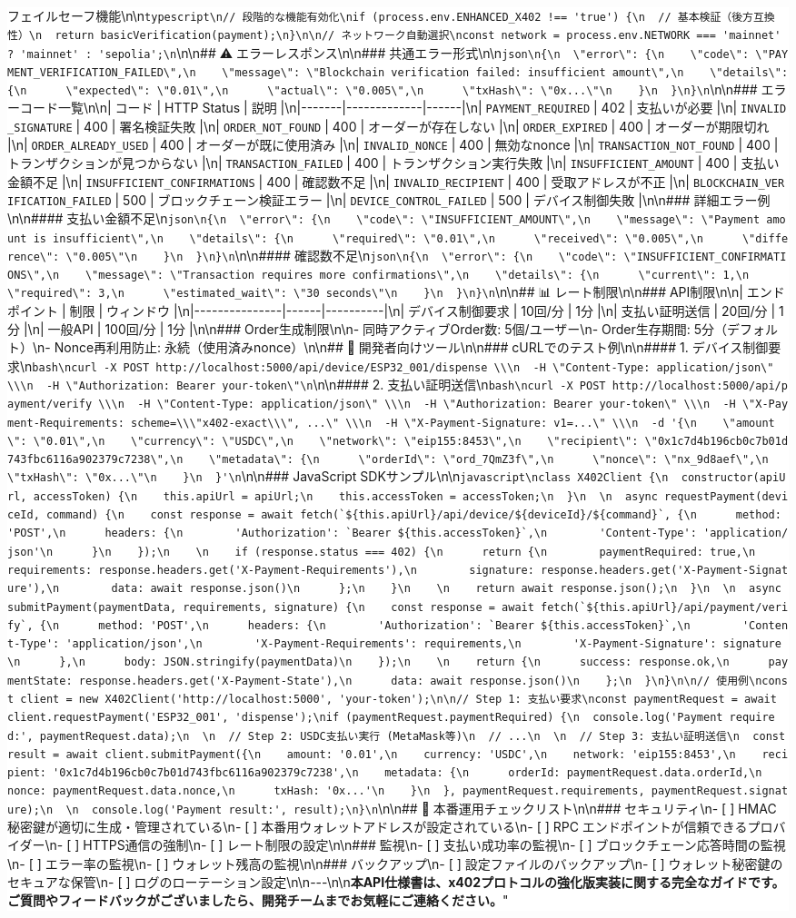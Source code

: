 フェイルセーフ機能\n\n```typescript\n// 段階的な機能有効化\nif (process.env.ENHANCED_X402 !== 'true') {\n  // 基本検証（後方互換性）\n  return basicVerification(payment);\n}\n\n// ネットワーク自動選択\nconst network = process.env.NETWORK === 'mainnet' ? 'mainnet' : 'sepolia';\n```\n\n## ⚠️ エラーレスポンス\n\n### 共通エラー形式\n\n```json\n{\n  \"error\": {\n    \"code\": \"PAYMENT_VERIFICATION_FAILED\",\n    \"message\": \"Blockchain verification failed: insufficient amount\",\n    \"details\": {\n      \"expected\": \"0.01\",\n      \"actual\": \"0.005\",\n      \"txHash\": \"0x...\"\n    }\n  }\n}\n```\n\n### エラーコード一覧\n\n| コード | HTTP Status | 説明 |\n|-------|-------------|------|\n| `PAYMENT_REQUIRED` | 402 | 支払いが必要 |\n| `INVALID_SIGNATURE` | 400 | 署名検証失敗 |\n| `ORDER_NOT_FOUND` | 400 | オーダーが存在しない |\n| `ORDER_EXPIRED` | 400 | オーダーが期限切れ |\n| `ORDER_ALREADY_USED` | 400 | オーダーが既に使用済み |\n| `INVALID_NONCE` | 400 | 無効なnonce |\n| `TRANSACTION_NOT_FOUND` | 400 | トランザクションが見つからない |\n| `TRANSACTION_FAILED` | 400 | トランザクション実行失敗 |\n| `INSUFFICIENT_AMOUNT` | 400 | 支払い金額不足 |\n| `INSUFFICIENT_CONFIRMATIONS` | 400 | 確認数不足 |\n| `INVALID_RECIPIENT` | 400 | 受取アドレスが不正 |\n| `BLOCKCHAIN_VERIFICATION_FAILED` | 500 | ブロックチェーン検証エラー |\n| `DEVICE_CONTROL_FAILED` | 500 | デバイス制御失敗 |\n\n### 詳細エラー例\n\n#### 支払い金額不足\n```json\n{\n  \"error\": {\n    \"code\": \"INSUFFICIENT_AMOUNT\",\n    \"message\": \"Payment amount is insufficient\",\n    \"details\": {\n      \"required\": \"0.01\",\n      \"received\": \"0.005\",\n      \"difference\": \"0.005\"\n    }\n  }\n}\n```\n\n#### 確認数不足\n```json\n{\n  \"error\": {\n    \"code\": \"INSUFFICIENT_CONFIRMATIONS\",\n    \"message\": \"Transaction requires more confirmations\",\n    \"details\": {\n      \"current\": 1,\n      \"required\": 3,\n      \"estimated_wait\": \"30 seconds\"\n    }\n  }\n}\n```\n\n## 📊 レート制限\n\n### API制限\n\n| エンドポイント | 制限 | ウィンドウ |\n|---------------|------|----------|\n| デバイス制御要求 | 10回/分 | 1分 |\n| 支払い証明送信 | 20回/分 | 1分 |\n| 一般API | 100回/分 | 1分 |\n\n### Order生成制限\n\n- 同時アクティブOrder数: 5個/ユーザー\n- Order生存期間: 5分（デフォルト）\n- Nonce再利用防止: 永続（使用済みnonce）\n\n## 🔧 開発者向けツール\n\n### cURLでのテスト例\n\n#### 1. デバイス制御要求\n```bash\ncurl -X POST http://localhost:5000/api/device/ESP32_001/dispense \\\n  -H \"Content-Type: application/json\" \\\n  -H \"Authorization: Bearer your-token\"\n```\n\n#### 2. 支払い証明送信\n```bash\ncurl -X POST http://localhost:5000/api/payment/verify \\\n  -H \"Content-Type: application/json\" \\\n  -H \"Authorization: Bearer your-token\" \\\n  -H \"X-Payment-Requirements: scheme=\\\"x402-exact\\\", ...\" \\\n  -H \"X-Payment-Signature: v1=...\" \\\n  -d '{\n    \"amount\": \"0.01\",\n    \"currency\": \"USDC\",\n    \"network\": \"eip155:8453\",\n    \"recipient\": \"0x1c7d4b196cb0c7b01d743fbc6116a902379c7238\",\n    \"metadata\": {\n      \"orderId\": \"ord_7QmZ3f\",\n      \"nonce\": \"nx_9d8aef\",\n      \"txHash\": \"0x...\"\n    }\n  }'\n```\n\n### JavaScript SDKサンプル\n\n```javascript\nclass X402Client {\n  constructor(apiUrl, accessToken) {\n    this.apiUrl = apiUrl;\n    this.accessToken = accessToken;\n  }\n  \n  async requestPayment(deviceId, command) {\n    const response = await fetch(`${this.apiUrl}/api/device/${deviceId}/${command}`, {\n      method: 'POST',\n      headers: {\n        'Authorization': `Bearer
${this.accessToken}`,\n        'Content-Type': 'application/json'\n      }\n    });\n    \n    if (response.status === 402) {\n      return {\n        paymentRequired: true,\n        requirements: response.headers.get('X-Payment-Requirements'),\n        signature: response.headers.get('X-Payment-Signature'),\n        data: await response.json()\n      };\n    }\n    \n    return await response.json();\n  }\n  \n  async submitPayment(paymentData, requirements, signature) {\n    const response = await fetch(`${this.apiUrl}/api/payment/verify`, {\n      method: 'POST',\n      headers: {\n        'Authorization': `Bearer ${this.accessToken}`,\n        'Content-Type': 'application/json',\n        'X-Payment-Requirements': requirements,\n        'X-Payment-Signature': signature\n      },\n      body: JSON.stringify(paymentData)\n    });\n    \n    return {\n      success: response.ok,\n      paymentState: response.headers.get('X-Payment-State'),\n      data: await response.json()\n    };\n  }\n}\n\n// 使用例\nconst client = new X402Client('http://localhost:5000', 'your-token');\n\n// Step 1: 支払い要求\nconst paymentRequest = await client.requestPayment('ESP32_001', 'dispense');\nif (paymentRequest.paymentRequired) {\n  console.log('Payment required:', paymentRequest.data);\n  \n  // Step 2: USDC支払い実行 (MetaMask等)\n  // ...\n  \n  // Step 3: 支払い証明送信\n  const result = await client.submitPayment({\n    amount: '0.01',\n    currency: 'USDC',\n    network: 'eip155:8453',\n    recipient: '0x1c7d4b196cb0c7b01d743fbc6116a902379c7238',\n    metadata: {\n      orderId: paymentRequest.data.orderId,\n      nonce: paymentRequest.data.nonce,\n      txHash: '0x...'\n    }\n  }, paymentRequest.requirements, paymentRequest.signature);\n  \n  console.log('Payment result:', result);\n}\n```\n\n## 🚀 本番運用チェックリスト\n\n### セキュリティ\n- [ ] HMAC秘密鍵が適切に生成・管理されている\n- [ ] 本番用ウォレットアドレスが設定されている\n- [ ] RPC エンドポイントが信頼できるプロバイダー\n- [ ] HTTPS通信の強制\n- [ ] レート制限の設定\n\n### 監視\n- [ ] 支払い成功率の監視\n- [ ] ブロックチェーン応答時間の監視\n- [ ] エラー率の監視\n- [ ] ウォレット残高の監視\n\n### バックアップ\n- [ ] 設定ファイルのバックアップ\n- [ ] ウォレット秘密鍵のセキュアな保管\n- [ ] ログのローテーション設定\n\n---\n\n**本API仕様書は、x402プロトコルの強化版実装に関する完全なガイドです。ご質問やフィードバックがございましたら、開発チームまでお気軽にご連絡ください。**"